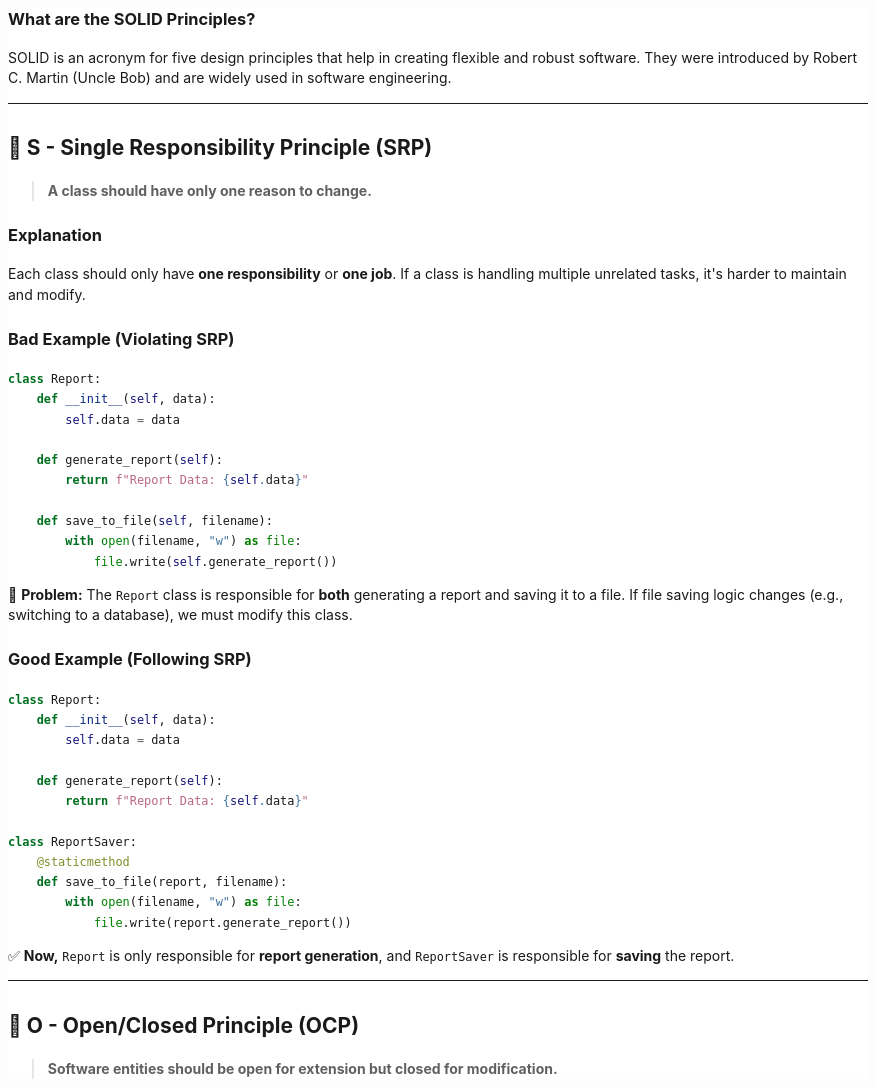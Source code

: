 ### **What are the SOLID Principles?**  
SOLID is an acronym for five design principles that help in creating flexible and robust software. They were introduced by Robert C. Martin (Uncle Bob) and are widely used in software engineering.

---
## 🔹 **S - Single Responsibility Principle (SRP)**
> **A class should have only one reason to change.**  

### **Explanation**  
Each class should only have **one responsibility** or **one job**. If a class is handling multiple unrelated tasks, it's harder to maintain and modify.  

### **Bad Example (Violating SRP)**
```python
class Report:
    def __init__(self, data):
        self.data = data

    def generate_report(self):
        return f"Report Data: {self.data}"

    def save_to_file(self, filename):
        with open(filename, "w") as file:
            file.write(self.generate_report())
```
🔴 **Problem:** The `Report` class is responsible for **both** generating a report and saving it to a file. If file saving logic changes (e.g., switching to a database), we must modify this class.

### **Good Example (Following SRP)**
```python
class Report:
    def __init__(self, data):
        self.data = data

    def generate_report(self):
        return f"Report Data: {self.data}"

class ReportSaver:
    @staticmethod
    def save_to_file(report, filename):
        with open(filename, "w") as file:
            file.write(report.generate_report())
```
✅ **Now,** `Report` is only responsible for **report generation**, and `ReportSaver` is responsible for **saving** the report.

---
## 🔹 **O - Open/Closed Principle (OCP)**
> **Software entities should be open for extension but closed for modification.**  
